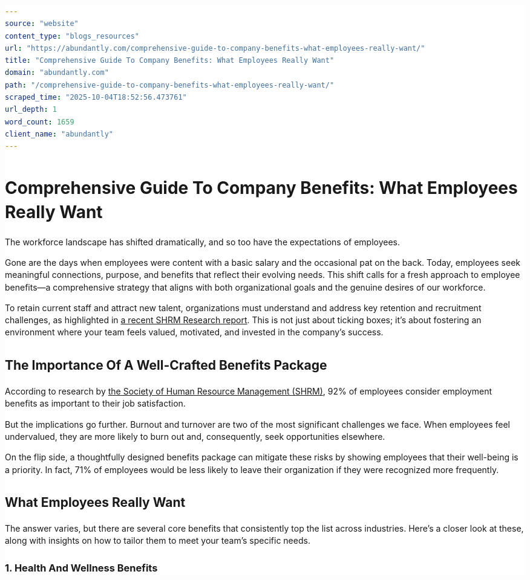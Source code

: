 ```yaml
---
source: "website"
content_type: "blogs_resources"
url: "https://abundantly.com/comprehensive-guide-to-company-benefits-what-employees-really-want/"
title: "Comprehensive Guide To Company Benefits: What Employees Really Want"
domain: "abundantly.com"
path: "/comprehensive-guide-to-company-benefits-what-employees-really-want/"
scraped_time: "2025-10-04T18:52:56.473761"
url_depth: 1
word_count: 1659
client_name: "abundantly"
---
```


# Comprehensive Guide To Company Benefits: What Employees Really Want

The workforce landscape has shifted dramatically, and so too have the expectations of employees.

Gone are the days when employees were content with a basic salary and the occasional pat on the back. Today, employees seek meaningful connections, purpose, and benefits that reflect their evolving needs. This shift calls for a fresh approach to employee benefits—a comprehensive strategy that aligns with both organizational goals and the genuine desires of our workforce.

To retain current staff and attract new talent, organizations must understand and address key retention and recruitment challenges, as highlighted in [a recent SHRM Research report](https://www.shrm.org/topics-tools/news/report-hr-pros-rank-top-reasons-turnover). This is not just about ticking boxes; it’s about fostering an environment where your team feels valued, motivated, and invested in the company’s success.

## The Importance Of A Well-Crafted Benefits Package

According to research by [the Society of Human Resource Management (SHRM)](https://www.shrm.org/home), 92% of employees consider employment benefits as important to their job satisfaction.

But the implications go further. Burnout and turnover are two of the most significant challenges we face. When employees feel undervalued, they are more likely to burn out and, consequently, seek opportunities elsewhere.

On the flip side, a thoughtfully designed benefits package can mitigate these risks by showing employees that their well-being is a priority. In fact, 71% of employees would be less likely to leave their organization if they were recognized more frequently.

## What Employees Really Want

The answer varies, but there are several core benefits that consistently top the list across industries. Here’s a closer look at these, along with insights on how to tailor them to meet your team’s specific needs.

### 1. Health And Wellness Benefits
